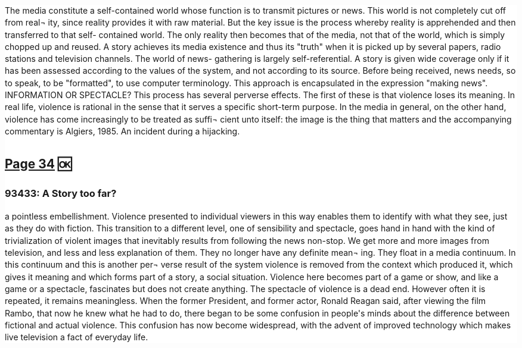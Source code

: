 The media constitute a self-contained world
whose function is to transmit pictures or news.
This world is not completely cut off from real¬
ity, since reality provides it with raw material.
But the key issue is the process whereby reality
is apprehended and then transferred to that self-
contained world. The only reality then becomes
that of the media, not that of the world, which is
simply chopped up and reused. A story achieves
its media existence and thus its "truth" when it
is picked up by several papers, radio stations
and television channels. The world of news-
gathering is largely self-referential. A story is
given wide coverage only if it has been assessed
according to the values of the system, and not
according to its source. Before being received,
news needs, so to speak, to be "formatted", to
use computer terminology. This approach is
encapsulated in the expression "making news".
INFORMATION OR SPECTACLE?
This process has several perverse effects. The
first of these is that violence loses its meaning.
In real life, violence is rational in the sense that
it serves a specific short-term purpose. In the
media in general, on the other hand, violence
has come increasingly to be treated as suffi¬
cient unto itself: the image is the thing that
matters and the accompanying commentary is
Algiers, 1985. An incident
during a hijacking.
## [Page 34](https://demo.humlab.umu.se/courier/093440engo.pdf#page=34) 🆗
### 93433: A Story too far?
a pointless embellishment. Violence presented
to individual viewers in this way enables them
to identify with what they see, just as they do
with fiction. This transition to a different level,
one of sensibility and spectacle, goes hand in
hand with the kind of trivialization of violent
images that inevitably results from following the
news non-stop. We get more and more images
from television, and less and less explanation of
them. They no longer have any definite mean¬
ing. They float in a media continuum.
In this continuum and this is another per¬
verse result of the system violence is removed
from the context which produced it, which gives
it meaning and which forms part of a story, a
social situation. Violence here becomes part of a
game or show, and like a game or a spectacle,
fascinates but does not create anything. The
spectacle of violence is a dead end. However
often it is repeated, it remains meaningless.
When the former President, and former actor,
Ronald Reagan said, after viewing the film
Rambo, that now he knew what he had to do,
there began to be some confusion in people's
minds about the difference between fictional
and actual violence.
This confusion has now become widespread,
with the advent of improved technology which
makes live television a fact of everyday life.